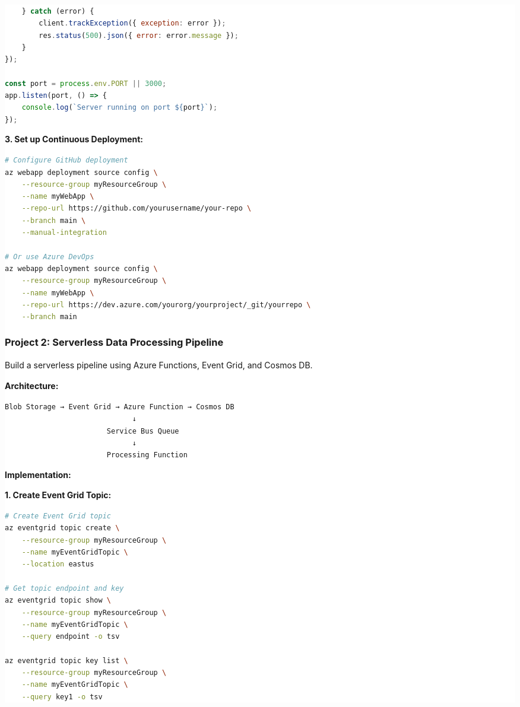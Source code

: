 ```javascript
    } catch (error) {
        client.trackException({ exception: error });
        res.status(500).json({ error: error.message });
    }
});

const port = process.env.PORT || 3000;
app.listen(port, () => {
    console.log(`Server running on port ${port}`);
});
```

**3. Set up Continuous Deployment:**
```bash
# Configure GitHub deployment
az webapp deployment source config \
    --resource-group myResourceGroup \
    --name myWebApp \
    --repo-url https://github.com/yourusername/your-repo \
    --branch main \
    --manual-integration

# Or use Azure DevOps
az webapp deployment source config \
    --resource-group myResourceGroup \
    --name myWebApp \
    --repo-url https://dev.azure.com/yourorg/yourproject/_git/yourrepo \
    --branch main
```

### Project 2: Serverless Data Processing Pipeline

Build a serverless pipeline using Azure Functions, Event Grid, and Cosmos DB.

**Architecture:**
```
Blob Storage → Event Grid → Azure Function → Cosmos DB
                              ↓
                        Service Bus Queue
                              ↓
                        Processing Function
```

**Implementation:**

**1. Create Event Grid Topic:**
```bash
# Create Event Grid topic
az eventgrid topic create \
    --resource-group myResourceGroup \
    --name myEventGridTopic \
    --location eastus

# Get topic endpoint and key
az eventgrid topic show \
    --resource-group myResourceGroup \
    --name myEventGridTopic \
    --query endpoint -o tsv

az eventgrid topic key list \
    --resource-group myResourceGroup \
    --name myEventGridTopic \
    --query key1 -o tsv
```
